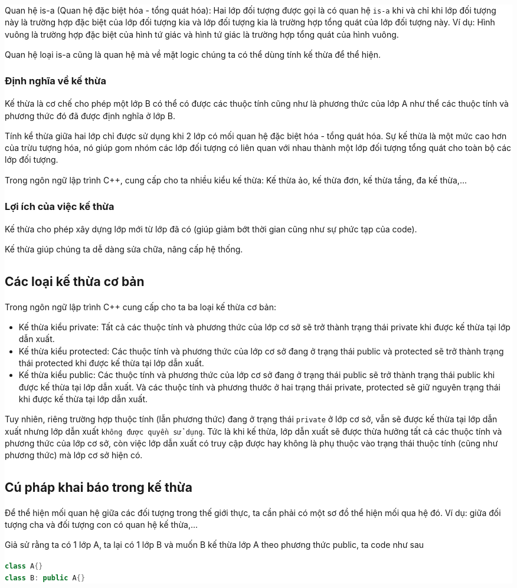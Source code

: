Quan hệ is-a (Quan hệ đặc biệt hóa - tổng quát hóa): Hai lớp đối tượng được gọi là có quan hệ `is-a` khi và chỉ khi lớp đối tượng này là trường hợp đặc biệt của lớp đối tượng kia và lớp đối tượng kia là trường hợp tổng quát của lớp đối tượng này. Ví dụ: Hình vuông là trường hợp đặc biệt của hình tứ giác và hình tứ giác là trường hợp tổng quát của hình vuông.

Quan hệ loại is-a cũng là quan hệ mà về mặt logic chúng ta có thể dùng tính kế thừa để thể hiện.

### Định nghĩa về kế thừa

Kế thừa là cơ chế cho phép một lớp B có thể có được các thuộc tính cũng như là phương thức của lớp A như thể các thuộc tính và phương thức đó đã được định nghĩa ở lớp B.

Tính kể thừa giữa hai lớp chỉ được sử dụng khi 2 lớp có mối quan hệ đặc biệt hóa - tổng quát hóa. Sự kế thừa là một mức cao hơn của trừu tượng hóa, nó giúp gom nhóm các lớp đối tượng có liên quan với nhau thành một lớp đối tượng tổng quát cho toàn bộ các lớp đối tượng.

Trong ngôn ngữ lập trình C++, cung cấp cho ta nhiều kiểu kế thừa: Kế thừa ảo, kế thừa đơn, kế thừa tầng, đa kế thừa,...

### Lợi ích của việc kế thừa

Kế thừa cho phép xây dựng lớp mới từ lớp đã có (giúp giảm bớt thời gian cũng như sự phức tạp của code).

Kế thừa giúp chúng ta dễ dàng sửa chữa, nâng cấp hệ thống.

## Các loại kế thừa cơ bản

Trong ngôn ngữ lập trình C++ cung cấp cho ta ba loại kế thừa cơ bản:

* Kế thừa kiểu private: Tất cả các thuộc tính và phương thức của lớp cơ sở sẽ trở thành trạng thái private khi được kế thừa tại lớp dẫn xuất.
* Kế thừa kiểu protected: Các thuộc tính và phương thức của lớp cơ sở đang ở trạng thái public và protected sẽ trở thành trạng thái protected khi được kế thừa tại lớp dẫn xuất.
* Kế thừa kiểu public: Các thuộc tính và phương thức của lớp cơ sở đang ở trạng thái public sẽ trở thành trạng thái public khi được kế thừa tại lớp dẫn xuất. Và các thuộc tính và phương thước ở hai trạng thái private, protected sẽ giữ nguyên trạng thái khi được kế thừa tại lớp dẫn xuất.

Tuy nhiên, riêng trường hợp thuộc tính (lẫn phương thức) đang ở trạng thái `private` ở lớp cơ sở, vẫn sẽ được kế thừa tại lớp dẫn xuất nhưng lớp dẫn xuất `không được quyền sử dụng`. Tức là khi kế thừa, lớp dẫn xuất sẽ được thừa hưởng tất cả các thuộc tính và phương thức của lớp cơ sở, còn việc lớp dẫn xuất có truy cập được hay không là phụ thuộc vào trạng thái thuộc tính (cũng như phương thức) mà lớp cơ sở hiện có.

## Cú pháp khai báo trong kế thừa

Để thể hiện mối quan hệ giữa các đối tượng trong thế giới thực, ta cần phải có một sơ đồ thể hiện mối qua hệ đó. Ví dụ: giữa đối tượng cha và đối tượng con có quan hệ kế thừa,...

Giả sử rằng ta có 1 lớp A, ta lại có 1 lớp B và muốn B kế thừa lớp A theo phương thức public, ta code như sau

<div class="result" markdown>

``` c++ linenums="1"
class A{}
class B: public A{}
```
